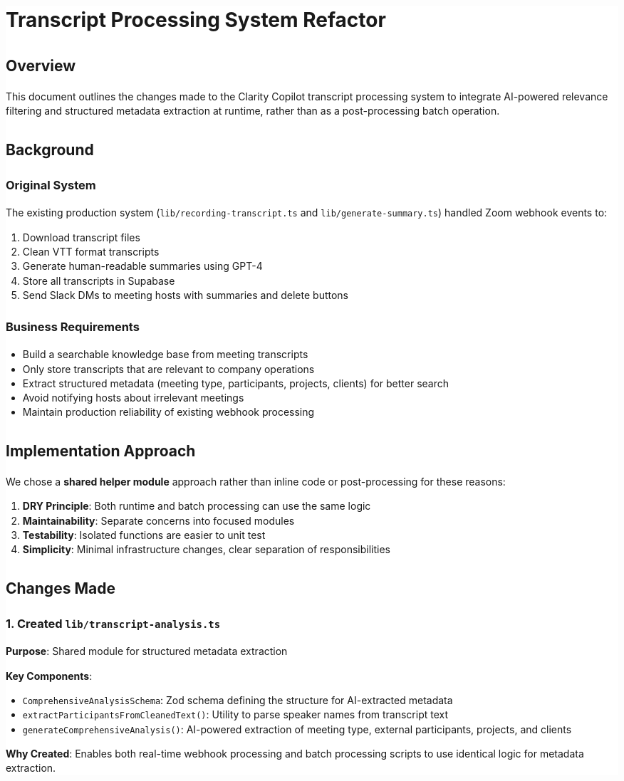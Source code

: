 # Transcript Processing System Refactor

## Overview

This document outlines the changes made to the Clarity Copilot transcript processing system to integrate AI-powered relevance filtering and structured metadata extraction at runtime, rather than as a post-processing batch operation.

## Background

### Original System
The existing production system (`lib/recording-transcript.ts` and `lib/generate-summary.ts`) handled Zoom webhook events to:
1. Download transcript files
2. Clean VTT format transcripts  
3. Generate human-readable summaries using GPT-4
4. Store all transcripts in Supabase
5. Send Slack DMs to meeting hosts with summaries and delete buttons

### Business Requirements
- Build a searchable knowledge base from meeting transcripts
- Only store transcripts that are relevant to company operations
- Extract structured metadata (meeting type, participants, projects, clients) for better search
- Avoid notifying hosts about irrelevant meetings
- Maintain production reliability of existing webhook processing

## Implementation Approach

We chose a **shared helper module** approach rather than inline code or post-processing for these reasons:

1. **DRY Principle**: Both runtime and batch processing can use the same logic
2. **Maintainability**: Separate concerns into focused modules
3. **Testability**: Isolated functions are easier to unit test
4. **Simplicity**: Minimal infrastructure changes, clear separation of responsibilities

## Changes Made

### 1. Created `lib/transcript-analysis.ts`

**Purpose**: Shared module for structured metadata extraction

**Key Components**:
- `ComprehensiveAnalysisSchema`: Zod schema defining the structure for AI-extracted metadata
- `extractParticipantsFromCleanedText()`: Utility to parse speaker names from transcript text
- `generateComprehensiveAnalysis()`: AI-powered extraction of meeting type, external participants, projects, and clients

**Why Created**: Enables both real-time webhook processing and batch processing scripts to use identical logic for metadata extraction.
